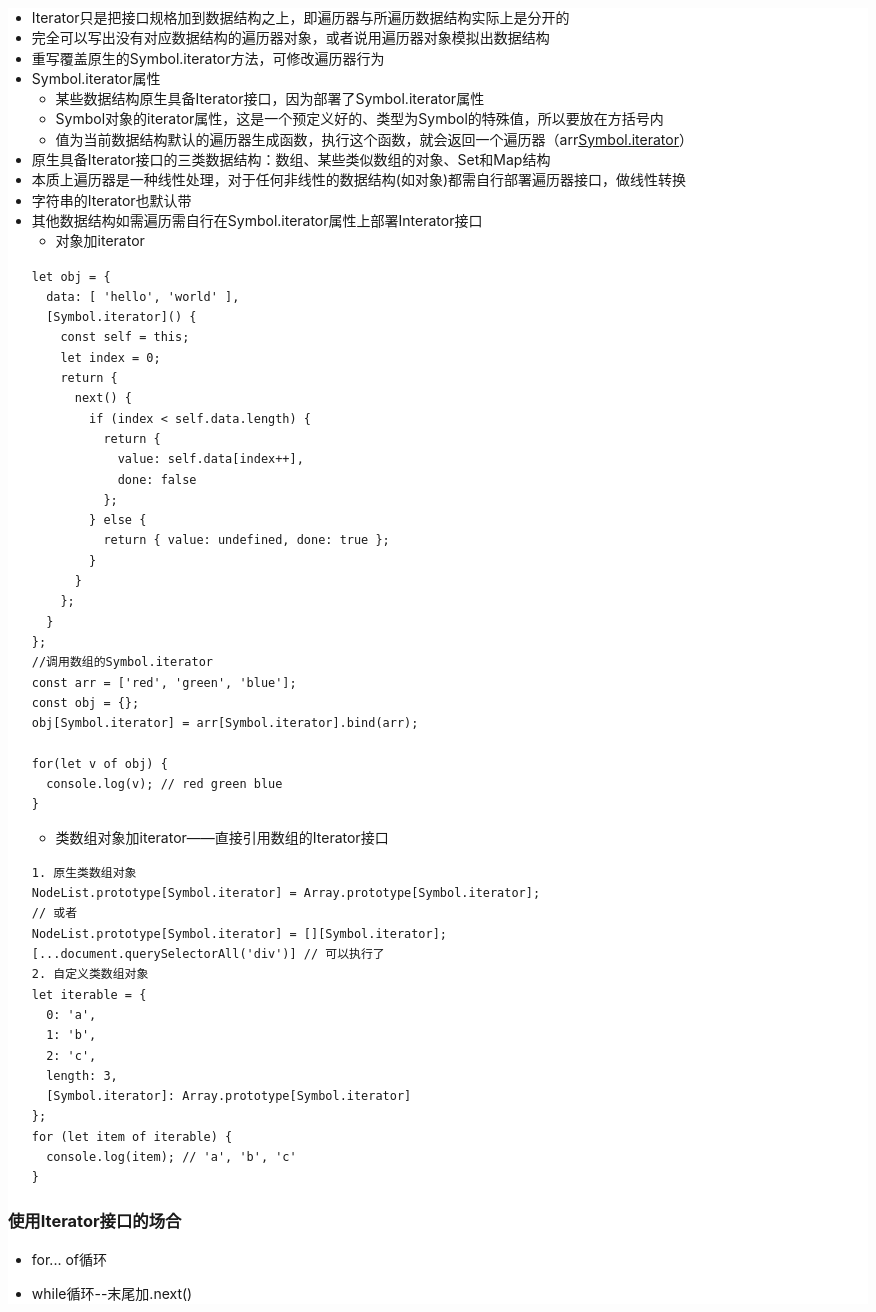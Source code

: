 - Iterator只是把接口规格加到数据结构之上，即遍历器与所遍历数据结构实际上是分开的
- 完全可以写出没有对应数据结构的遍历器对象，或者说用遍历器对象模拟出数据结构
- 重写覆盖原生的Symbol.iterator方法，可修改遍历器行为
- Symbol.iterator属性
    - 某些数据结构原生具备Iterator接口，因为部署了Symbol.iterator属性
    - Symbol对象的iterator属性，这是一个预定义好的、类型为Symbol的特殊值，所以要放在方括号内
    - 值为当前数据结构默认的遍历器生成函数，执行这个函数，就会返回一个遍历器（arr[Symbol.iterator]()）
- 原生具备Iterator接口的三类数据结构：数组、某些类似数组的对象、Set和Map结构
- 本质上遍历器是一种线性处理，对于任何非线性的数据结构(如对象)都需自行部署遍历器接口，做线性转换
- 字符串的Iterator也默认带
- 其他数据结构如需遍历需自行在Symbol.iterator属性上部署Interator接口
    - 对象加iterator
    ```
    let obj = {
      data: [ 'hello', 'world' ],
      [Symbol.iterator]() {
        const self = this;
        let index = 0;
        return {
          next() {
            if (index < self.data.length) {
              return {
                value: self.data[index++],
                done: false
              };
            } else {
              return { value: undefined, done: true };
            }
          }
        };
      }
    };
    //调用数组的Symbol.iterator
    const arr = ['red', 'green', 'blue'];
    const obj = {};
    obj[Symbol.iterator] = arr[Symbol.iterator].bind(arr);
    
    for(let v of obj) {
      console.log(v); // red green blue
    }
    ```
    - 类数组对象加iterator——直接引用数组的Iterator接口
    ```
    1. 原生类数组对象
    NodeList.prototype[Symbol.iterator] = Array.prototype[Symbol.iterator];
    // 或者
    NodeList.prototype[Symbol.iterator] = [][Symbol.iterator];
    [...document.querySelectorAll('div')] // 可以执行了
    2. 自定义类数组对象
    let iterable = {
      0: 'a',
      1: 'b',
      2: 'c',
      length: 3,
      [Symbol.iterator]: Array.prototype[Symbol.iterator]
    };
    for (let item of iterable) {
      console.log(item); // 'a', 'b', 'c'
    }
    ```
### 使用Iterator接口的场合
- for... of循环
- while循环--末尾加.next()

  [propKey]: true,
  ['a' + 'bc']: 123，
  [keyA]: 'valueA',
  [keyB]: 'valueB'